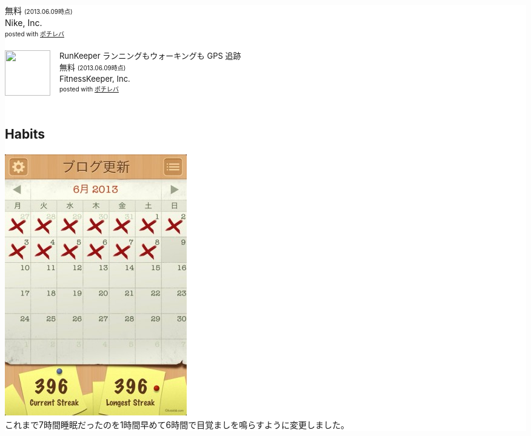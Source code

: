 <div class="pochi_price" style="display:inline;">無料</div>
<div class="pochi_time" style="font-size:x-small;display:inline;">(2013.06.09時点)</div>
<div class="pochi_seller"><span class="removed_link" title="click.linksynergy.com/fs-bin/click?id=d2yYUp776R4&amp;subid=&amp;offerid=94348.1&amp;type=3&amp;tmpid=3910&amp;RD_PARM1=https%253A%252F%252Fitunes.apple.com%252Fjp%252Fartist%252Fnike-inc.%252Fid301521406%253Fuo%253D4">Nike, Inc.</span></div>
<div class="pochi_post" style="font-size:x-small;">posted with <a href="https://pochireba.com">ポチレバ</a></div>
</div>
<div class="pochireba-footer" style="clear: left"></div>
</div>
<div class="pochireba" style="text-align:left;font-size:small;padding:20px 0;/zoom: 1;overflow: hidden;"><span class="removed_link" title="click.linksynergy.com/fs-bin/click?id=d2yYUp776R4&amp;subid=&amp;offerid=94348.1&amp;type=3&amp;tmpid=3910&amp;RD_PARM1=https%253A%252F%252Fitunes.apple.com%252Fjp%252Fapp%252Frunkeeper-ranningumou-okingumo%252Fid300235330%253Fmt%253D8%2526uo%253D4"><img src="http://a568.phobos.apple.com/us/r1000/075/Purple/v4/e5/48/96/e5489675-6daf-5ab8-c812-bea8e224554c/mzl.rlbdkcpr.png" width="75" height="75" style="float:left;margin:0 15px 0 0;" class="pochi_img" ></span>
<div class="pochi_info" style="text-align:left;/zoom: 1;overflow: hidden;">
<div class="pochi_name"><span class="removed_link" title="click.linksynergy.com/fs-bin/click?id=d2yYUp776R4&amp;subid=&amp;offerid=94348.1&amp;type=3&amp;tmpid=3910&amp;RD_PARM1=https%253A%252F%252Fitunes.apple.com%252Fjp%252Fapp%252Frunkeeper-ranningumou-okingumo%252Fid300235330%253Fmt%253D8%2526uo%253D4">RunKeeper ランニングもウォーキングも GPS 追跡</span></div>
<div class="pochi_price" style="display:inline;">無料</div>
<div class="pochi_time" style="font-size:x-small;display:inline;">(2013.06.09時点)</div>
<div class="pochi_seller"><span class="removed_link" title="click.linksynergy.com/fs-bin/click?id=d2yYUp776R4&amp;subid=&amp;offerid=94348.1&amp;type=3&amp;tmpid=3910&amp;RD_PARM1=https%253A%252F%252Fitunes.apple.com%252Fjp%252Fartist%252Ffitnesskeeper-inc.%252Fid300226026%253Fuo%253D4">FitnessKeeper, Inc.</span></div>
<div class="pochi_post" style="font-size:x-small;">posted with <a href="https://pochireba.com">ポチレバ</a></div>
</div>
<div class="pochireba-footer" style="clear: left"></div>
</div>
<h2>Habits</h2>
<p><img src="/wp-content/uploads/weekly_130609_05-300x431.jpg" alt="weekly_130609_05" width="300" height="431" class="alignnone size-medium wp-image-7417" /><br />
これまで7時間睡眠だったのを1時間早めて6時間で目覚ましを鳴らすように変更しました。<br />